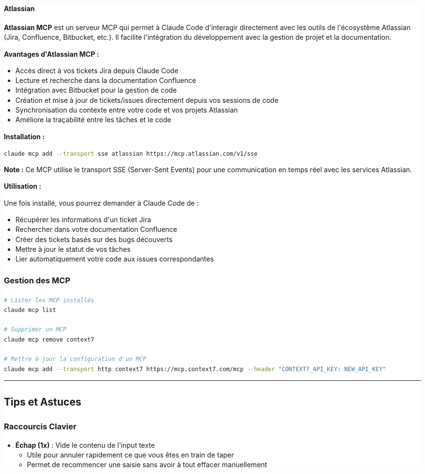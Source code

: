 #### Atlassian

**Atlassian MCP** est un serveur MCP qui permet à Claude Code d'interagir directement avec les outils de l'écosystème Atlassian (Jira, Confluence, Bitbucket, etc.). Il facilite l'intégration du développement avec la gestion de projet et la documentation.

**Avantages d'Atlassian MCP :**
- Accès direct à vos tickets Jira depuis Claude Code
- Lecture et recherche dans la documentation Confluence
- Intégration avec Bitbucket pour la gestion de code
- Création et mise à jour de tickets/issues directement depuis vos sessions de code
- Synchronisation du contexte entre votre code et vos projets Atlassian
- Améliore la traçabilité entre les tâches et le code

**Installation :**

```bash
claude mcp add --transport sse atlassian https://mcp.atlassian.com/v1/sse
```

**Note :** Ce MCP utilise le transport SSE (Server-Sent Events) pour une communication en temps réel avec les services Atlassian.

**Utilisation :**

Une fois installé, vous pourrez demander à Claude Code de :
- Récupérer les informations d'un ticket Jira
- Rechercher dans votre documentation Confluence
- Créer des tickets basés sur des bugs découverts
- Mettre à jour le statut de vos tâches
- Lier automatiquement votre code aux issues correspondantes

### Gestion des MCP

```bash
# Lister les MCP installés
claude mcp list

# Supprimer un MCP
claude mcp remove context7

# Mettre à jour la configuration d'un MCP
claude mcp add --transport http context7 https://mcp.context7.com/mcp --header "CONTEXT7_API_KEY: NEW_API_KEY"
```

---

## Tips et Astuces

### Raccourcis Clavier

- **Échap (1x)** : Vide le contenu de l'input texte
  - Utile pour annuler rapidement ce que vous êtes en train de taper
  - Permet de recommencer une saisie sans avoir à tout effacer manuellement
